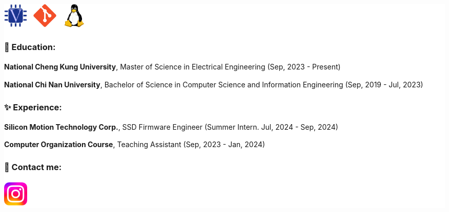 <a href="https://www.verilog.com/"><img src="./src/images/verilog.png" alt="Verilog" title="Verilog" width="45px" height="45px"></a> &nbsp;
<a href="https://git-scm.com/"><img src="./src/images/git.png" alt="Git" title="Git" width="45px" height="45px"></a> &nbsp;
<a href="https://www.linux.org/"><img src="./src/images/linux.png" alt="Linux" title="Linux" width="45px" height="45px"></a> &nbsp;


<h3>🏫 Education: </h3>

<strong>National Cheng Kung University</strong>, Master of Science in Electrical Engineering (Sep, 2023 - Present)

<strong>National Chi Nan University</strong>, Bachelor of Science in Computer Science and Information Engineering (Sep, 2019 - Jul, 2023)

<h3>✨ Experience: </h3>

<strong>Silicon Motion Technology Corp.</strong>, SSD Firmware Engineer (Summer Intern. Jul, 2024 - Sep, 2024)

<strong>Computer Organization Course</strong>, Teaching Assistant (Sep, 2023 - Jan, 2024)

<h3>📲 Contact me:</h3>

<a href="https://www.instagram.com/river_shine.0406/"><img src="./src/images/ig.png" alt="Instagram" title="Instagram" width="45px" height="45px"></a> &nbsp;